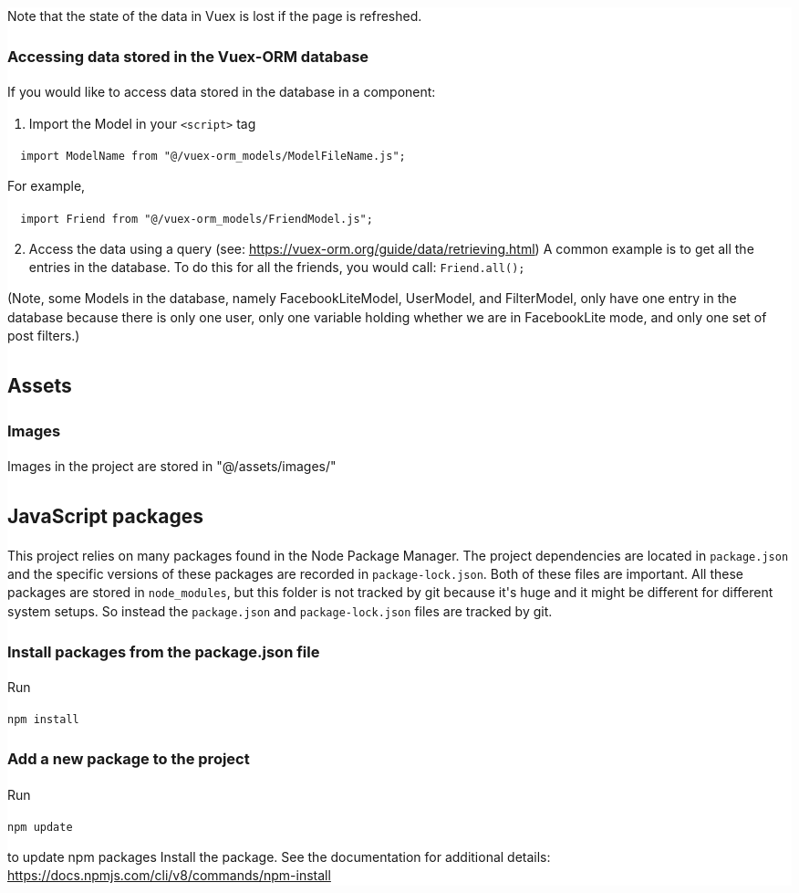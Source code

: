 Note that the state of the data in Vuex is lost if the page is refreshed.

### Accessing data stored in the Vuex-ORM database

If you would like to access data stored in the database in a component:

1. Import the Model in your `<script>` tag

```
  import ModelName from "@/vuex-orm_models/ModelFileName.js";
```

For example,

```
  import Friend from "@/vuex-orm_models/FriendModel.js";
```

2. Access the data using a query (see: https://vuex-orm.org/guide/data/retrieving.html)
   A common example is to get all the entries in the database. To do this for all the friends, you would call:
   `Friend.all();`

(Note, some Models in the database, namely FacebookLiteModel, UserModel, and FilterModel, only have one entry in the database because there is only one user, only one variable holding whether we are in FacebookLite mode, and only one set of post filters.)

## Assets

### Images

Images in the project are stored in "@/assets/images/"

## JavaScript packages

This project relies on many packages found in the Node Package Manager. The project dependencies are located in `package.json` and the specific versions of these packages are recorded in `package-lock.json`. Both of these files are important.
All these packages are stored in `node_modules`, but this folder is not tracked by git because it's huge and it might be different for different system setups. So instead the `package.json` and `package-lock.json` files are tracked by git.

### Install packages from the package.json file

Run

```
npm install
```

### Add a new package to the project

Run

```
npm update
```

to update npm packages
Install the package. See the documentation for additional details: https://docs.npmjs.com/cli/v8/commands/npm-install
